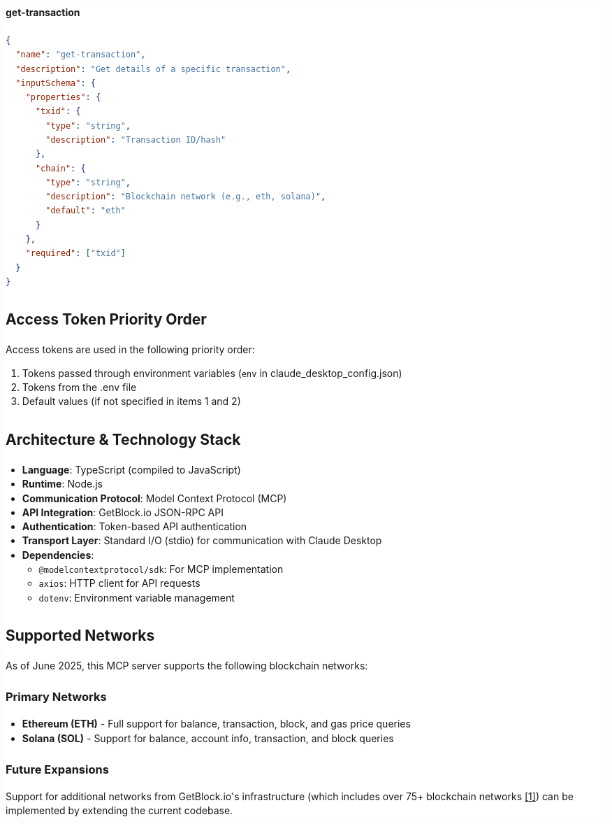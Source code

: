 #### get-transaction
```json
{
  "name": "get-transaction",
  "description": "Get details of a specific transaction",
  "inputSchema": {
    "properties": {
      "txid": {
        "type": "string",
        "description": "Transaction ID/hash"
      },
      "chain": {
        "type": "string",
        "description": "Blockchain network (e.g., eth, solana)",
        "default": "eth"
      }
    },
    "required": ["txid"]
  }
}
```

## Access Token Priority Order

Access tokens are used in the following priority order:
1. Tokens passed through environment variables (`env` in claude_desktop_config.json)
2. Tokens from the .env file
3. Default values (if not specified in items 1 and 2)

## Architecture & Technology Stack

- **Language**: TypeScript (compiled to JavaScript)
- **Runtime**: Node.js
- **Communication Protocol**: Model Context Protocol (MCP)
- **API Integration**: GetBlock.io JSON-RPC API
- **Authentication**: Token-based API authentication
- **Transport Layer**: Standard I/O (stdio) for communication with Claude Desktop
- **Dependencies**:
  - `@modelcontextprotocol/sdk`: For MCP implementation
  - `axios`: HTTP client for API requests
  - `dotenv`: Environment variable management

## Supported Networks

As of June 2025, this MCP server supports the following blockchain networks:

### Primary Networks
- **Ethereum (ETH)** - Full support for balance, transaction, block, and gas price queries
- **Solana (SOL)** - Support for balance, account info, transaction, and block queries

### Future Expansions
Support for additional networks from GetBlock.io's infrastructure (which includes over 75+ blockchain networks [[1]](https://getblock.io/faq/)) can be implemented by extending the current codebase.
